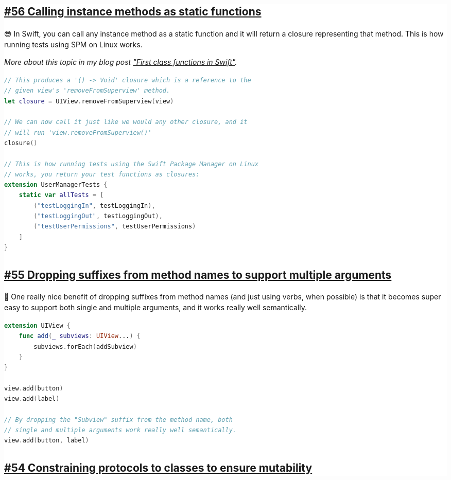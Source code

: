## [#56 Calling instance methods as static functions](https://twitter.com/johnsundell/status/949317918730440704)

😎 In Swift, you can call any instance method as a static function and it will return a closure representing that method. This is how running tests using SPM on Linux works.

*More about this topic in my blog post ["First class functions in Swift"](https://www.swiftbysundell.com/posts/first-class-functions-in-swift).*

```swift
// This produces a '() -> Void' closure which is a reference to the
// given view's 'removeFromSuperview' method.
let closure = UIView.removeFromSuperview(view)

// We can now call it just like we would any other closure, and it
// will run 'view.removeFromSuperview()'
closure()

// This is how running tests using the Swift Package Manager on Linux
// works, you return your test functions as closures:
extension UserManagerTests {
    static var allTests = [
        ("testLoggingIn", testLoggingIn),
        ("testLoggingOut", testLoggingOut),
        ("testUserPermissions", testUserPermissions)
    ]
}
```

## [#55 Dropping suffixes from method names to support multiple arguments](https://twitter.com/johnsundell/status/948513364015288320)

👏 One really nice benefit of dropping suffixes from method names (and just using verbs, when possible) is that it becomes super easy to support both single and multiple arguments, and it works really well semantically.

```swift
extension UIView {
    func add(_ subviews: UIView...) {
        subviews.forEach(addSubview)
    }
}

view.add(button)
view.add(label)

// By dropping the "Subview" suffix from the method name, both
// single and multiple arguments work really well semantically.
view.add(button, label)
```

## [#54 Constraining protocols to classes to ensure mutability](https://twitter.com/johnsundell/status/948267767744122881)
